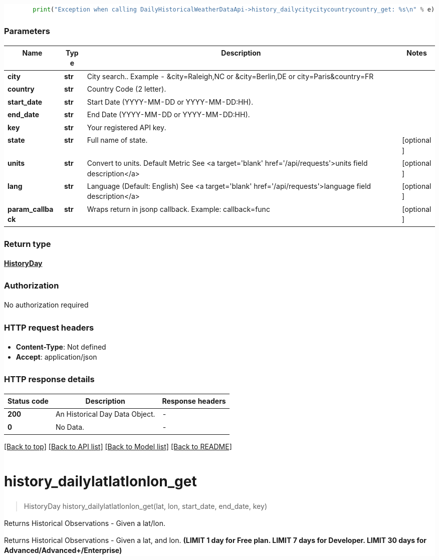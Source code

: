 ```python
        print("Exception when calling DailyHistoricalWeatherDataApi->history_dailycitycitycountrycountry_get: %s\n" % e)
```


### Parameters

Name | Type | Description  | Notes
------------- | ------------- | ------------- | -------------
 **city** | **str**| City search.. Example - &amp;city&#x3D;Raleigh,NC or &amp;city&#x3D;Berlin,DE or city&#x3D;Paris&amp;country&#x3D;FR |
 **country** | **str**| Country Code (2 letter). |
 **start_date** | **str**| Start Date (YYYY-MM-DD or YYYY-MM-DD:HH). |
 **end_date** | **str**| End Date (YYYY-MM-DD or YYYY-MM-DD:HH). |
 **key** | **str**| Your registered API key. |
 **state** | **str**| Full name of state. | [optional]
 **units** | **str**| Convert to units. Default Metric See &lt;a target&#x3D;&#39;blank&#39; href&#x3D;&#39;/api/requests&#39;&gt;units field description&lt;/a&gt; | [optional]
 **lang** | **str**| Language (Default: English) See &lt;a target&#x3D;&#39;blank&#39; href&#x3D;&#39;/api/requests&#39;&gt;language field description&lt;/a&gt; | [optional]
 **param_callback** | **str**| Wraps return in jsonp callback. Example: callback&#x3D;func | [optional]

### Return type

[**HistoryDay**](HistoryDay.md)

### Authorization

No authorization required

### HTTP request headers

 - **Content-Type**: Not defined
 - **Accept**: application/json


### HTTP response details
| Status code | Description | Response headers |
|-------------|-------------|------------------|
**200** | An Historical Day Data Object. |  -  |
**0** | No Data. |  -  |

[[Back to top]](#) [[Back to API list]](../README.md#documentation-for-api-endpoints) [[Back to Model list]](../README.md#documentation-for-models) [[Back to README]](../README.md)

# **history_dailylatlatlonlon_get**
> HistoryDay history_dailylatlatlonlon_get(lat, lon, start_date, end_date, key)

Returns Historical Observations - Given a lat/lon.

Returns Historical Observations - Given a lat, and lon. **(LIMIT 1 day for Free plan. LIMIT 7 days for Developer. LIMIT 30 days for Advanced/Advanced+/Enterprise)**
